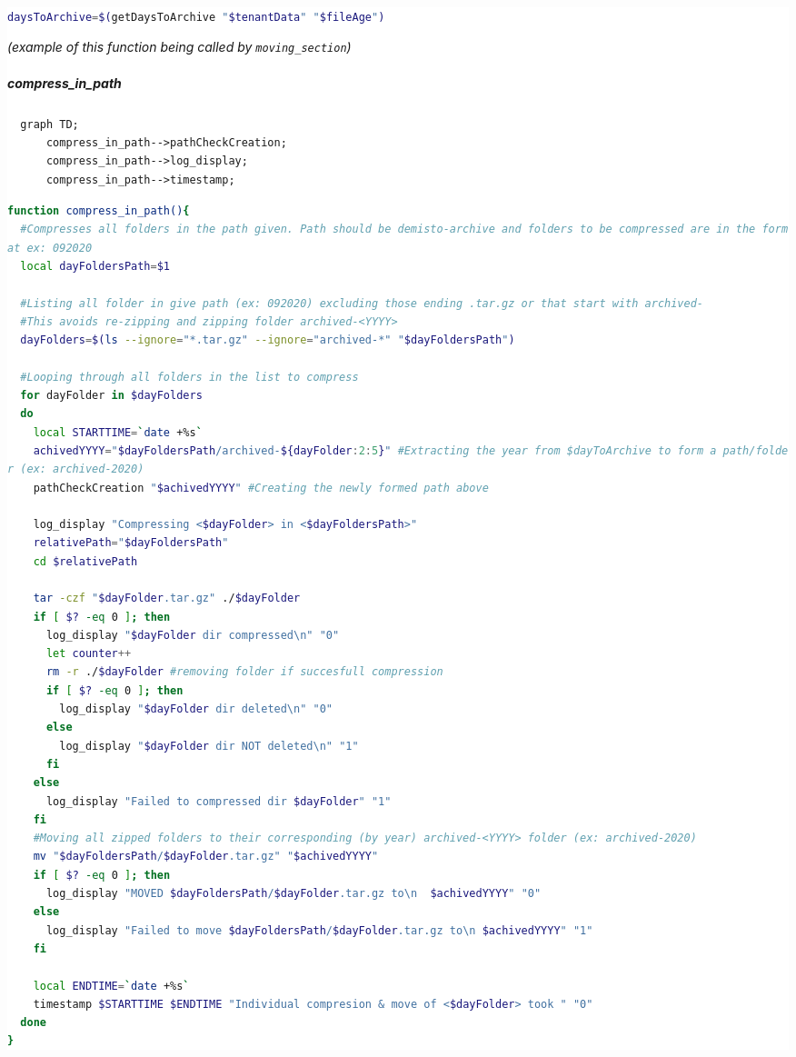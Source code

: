 ```bash
daysToArchive=$(getDaysToArchive "$tenantData" "$fileAge")
```
*(example of this function being called by `moving_section`)*


##### compress_in_path

```mermaid
  graph TD;
      compress_in_path-->pathCheckCreation;
      compress_in_path-->log_display;
      compress_in_path-->timestamp;
```

```bash
function compress_in_path(){ 
  #Compresses all folders in the path given. Path should be demisto-archive and folders to be compressed are in the format ex: 092020
  local dayFoldersPath=$1
  
  #Listing all folder in give path (ex: 092020) excluding those ending .tar.gz or that start with archived-
  #This avoids re-zipping and zipping folder archived-<YYYY> 
  dayFolders=$(ls --ignore="*.tar.gz" --ignore="archived-*" "$dayFoldersPath")

  #Looping through all folders in the list to compress
  for dayFolder in $dayFolders
  do
    local STARTTIME=`date +%s`
    achivedYYYY="$dayFoldersPath/archived-${dayFolder:2:5}" #Extracting the year from $dayToArchive to form a path/folder (ex: archived-2020)
    pathCheckCreation "$achivedYYYY" #Creating the newly formed path above

    log_display "Compressing <$dayFolder> in <$dayFoldersPath>"
    relativePath="$dayFoldersPath"
    cd $relativePath
                                                                 
    tar -czf "$dayFolder.tar.gz" ./$dayFolder
    if [ $? -eq 0 ]; then
      log_display "$dayFolder dir compressed\n" "0"
      let counter++
      rm -r ./$dayFolder #removing folder if succesfull compression
      if [ $? -eq 0 ]; then
        log_display "$dayFolder dir deleted\n" "0"
      else
        log_display "$dayFolder dir NOT deleted\n" "1"
      fi
    else
      log_display "Failed to compressed dir $dayFolder" "1"
    fi    
    #Moving all zipped folders to their corresponding (by year) archived-<YYYY> folder (ex: archived-2020)
    mv "$dayFoldersPath/$dayFolder.tar.gz" "$achivedYYYY"
    if [ $? -eq 0 ]; then
      log_display "MOVED $dayFoldersPath/$dayFolder.tar.gz to\n  $achivedYYYY" "0"
    else
      log_display "Failed to move $dayFoldersPath/$dayFolder.tar.gz to\n $achivedYYYY" "1"
    fi
    
    local ENDTIME=`date +%s` 
    timestamp $STARTTIME $ENDTIME "Individual compresion & move of <$dayFolder> took " "0"
  done                                                                               
}
```
